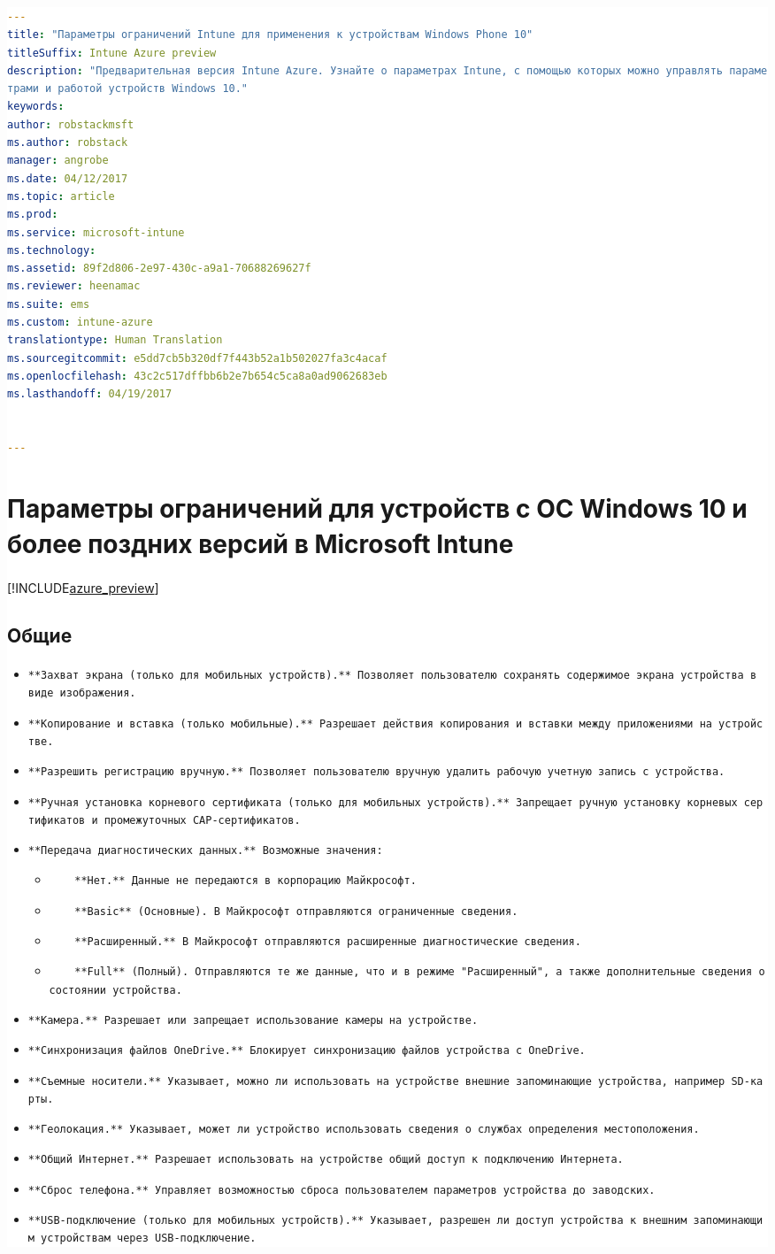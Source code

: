 ```yaml
---
title: "Параметры ограничений Intune для применения к устройствам Windows Phone 10"
titleSuffix: Intune Azure preview
description: "Предварительная версия Intune Azure. Узнайте о параметрах Intune, с помощью которых можно управлять параметрами и работой устройств Windows 10."
keywords: 
author: robstackmsft
ms.author: robstack
manager: angrobe
ms.date: 04/12/2017
ms.topic: article
ms.prod: 
ms.service: microsoft-intune
ms.technology: 
ms.assetid: 89f2d806-2e97-430c-a9a1-70688269627f
ms.reviewer: heenamac
ms.suite: ems
ms.custom: intune-azure
translationtype: Human Translation
ms.sourcegitcommit: e5dd7cb5b320df7f443b52a1b502027fa3c4acaf
ms.openlocfilehash: 43c2c517dffbb6b2e7b654c5ca8a0ad9062683eb
ms.lasthandoff: 04/19/2017


---
```


# <a name="windows-10-and-later-device-restriction-settings-in-microsoft-intune"></a>Параметры ограничений для устройств с ОС Windows 10 и более поздних версий в Microsoft Intune

[!INCLUDE[azure_preview](../includes/azure_preview.md)]

## <a name="general"></a>Общие
-     **Захват экрана (только для мобильных устройств).** Позволяет пользователю сохранять содержимое экрана устройства в виде изображения.
-     **Копирование и вставка (только мобильные).** Разрешает действия копирования и вставки между приложениями на устройстве.
-     **Разрешить регистрацию вручную.** Позволяет пользователю вручную удалить рабочую учетную запись с устройства.
-     **Ручная установка корневого сертификата (только для мобильных устройств).** Запрещает ручную установку корневых сертификатов и промежуточных CAP-сертификатов.
-     **Передача диагностических данных.** Возможные значения:
    -         **Нет.** Данные не передаются в корпорацию Майкрософт.
    -         **Basic** (Основные). В Майкрософт отправляются ограниченные сведения.
    -         **Расширенный.** В Майкрософт отправляются расширенные диагностические сведения.
    -         **Full** (Полный). Отправляются те же данные, что и в режиме "Расширенный", а также дополнительные сведения о состоянии устройства.
-     **Камера.** Разрешает или запрещает использование камеры на устройстве.
-     **Синхронизация файлов OneDrive.** Блокирует синхронизацию файлов устройства с OneDrive.
-     **Съемные носители.** Указывает, можно ли использовать на устройстве внешние запоминающие устройства, например SD-карты.
-     **Геолокация.** Указывает, может ли устройство использовать сведения о службах определения местоположения.
-     **Общий Интернет.** Разрешает использовать на устройстве общий доступ к подключению Интернета.
-     **Сброс телефона.** Управляет возможностью сброса пользователем параметров устройства до заводских.
-     **USB-подключение (только для мобильных устройств).** Указывает, разрешен ли доступ устройства к внешним запоминающим устройствам через USB-подключение.